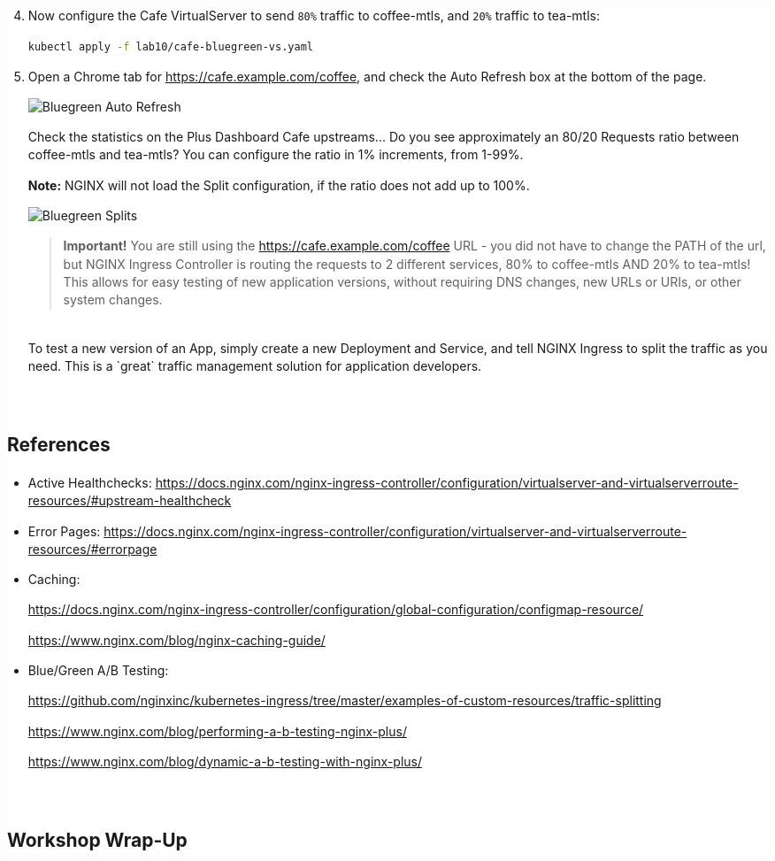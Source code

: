 4. Now configure the Cafe VirtualServer to send `80%` traffic to coffee-mtls, and `20%` traffic to tea-mtls:

    ```bash
    kubectl apply -f lab10/cafe-bluegreen-vs.yaml
    ```

5. Open a Chrome tab for https://cafe.example.com/coffee, and check the Auto Refresh box at the bottom of the page.

    ![Bluegreen Auto Refresh](media/lab10_bluegreen_refresh.png)

    Check the statistics on the Plus Dashboard Cafe upstreams... Do you see approximately an 80/20 Requests ratio between coffee-mtls and tea-mtls?  You can configure the ratio in 1% increments, from 1-99%.  

    **Note:** NGINX will not load the Split configuration, if the ratio does not add up to 100%.

    ![Bluegreen Splits](media/lab10_bluegreen_dashboard.png)

    > **Important!**   You are still using the https://cafe.example.com/coffee URL - you did not have to change the PATH of the url, but NGINX Ingress Controller is routing the requests to 2 different services, 80% to coffee-mtls AND 20% to tea-mtls!   This allows for easy testing of new application versions, without requiring DNS changes, new URLs or URIs, or other system changes.
    <br/>  
    To test a new version of an App, simply create a new Deployment and Service, and tell NGINX Ingress to split the traffic as you need.  This is a `great` traffic management solution for application developers.

<br/>

## References

- Active Healthchecks:  https://docs.nginx.com/nginx-ingress-controller/configuration/virtualserver-and-virtualserverroute-resources/#upstream-healthcheck

- Error Pages:  https://docs.nginx.com/nginx-ingress-controller/configuration/virtualserver-and-virtualserverroute-resources/#errorpage

- Caching:  
    
    https://docs.nginx.com/nginx-ingress-controller/configuration/global-configuration/configmap-resource/

    https://www.nginx.com/blog/nginx-caching-guide/

- Blue/Green A/B Testing:

    https://github.com/nginxinc/kubernetes-ingress/tree/master/examples-of-custom-resources/traffic-splitting

    https://www.nginx.com/blog/performing-a-b-testing-nginx-plus/

    https://www.nginx.com/blog/dynamic-a-b-testing-with-nginx-plus/

<br/>

## Workshop Wrap-Up
